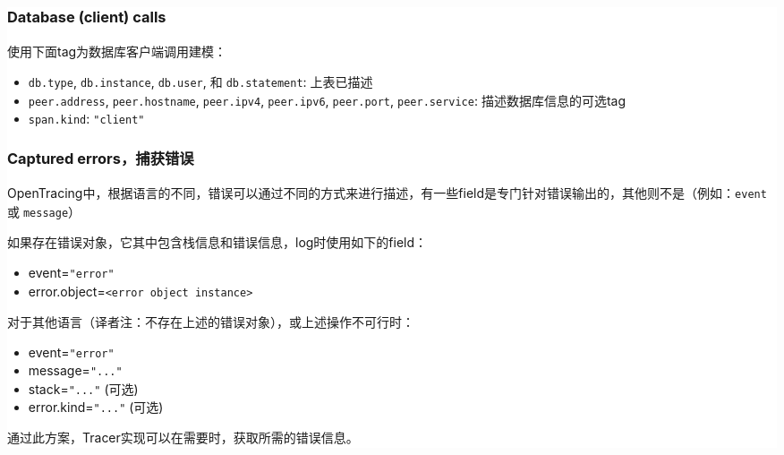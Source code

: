 ### Database (client) calls

使用下面tag为数据库客户端调用建模：

- `db.type`, `db.instance`, `db.user`, 和 `db.statement`: 上表已描述
- `peer.address`, `peer.hostname`, `peer.ipv4`, `peer.ipv6`, `peer.port`, `peer.service`: 描述数据库信息的可选tag
- `span.kind`: `"client"`

### Captured errors，捕获错误

OpenTracing中，根据语言的不同，错误可以通过不同的方式来进行描述，有一些field是专门针对错误输出的，其他则不是（例如：`event` 或 `message`）

如果存在错误对象，它其中包含栈信息和错误信息，log时使用如下的field：

- event=`"error"`
- error.object=`<error object instance>`

对于其他语言（译者注：不存在上述的错误对象），或上述操作不可行时：

- event=`"error"`
- message=`"..."`
- stack=`"..."` (可选)
- error.kind=`"..."` (可选)

通过此方案，Tracer实现可以在需要时，获取所需的错误信息。